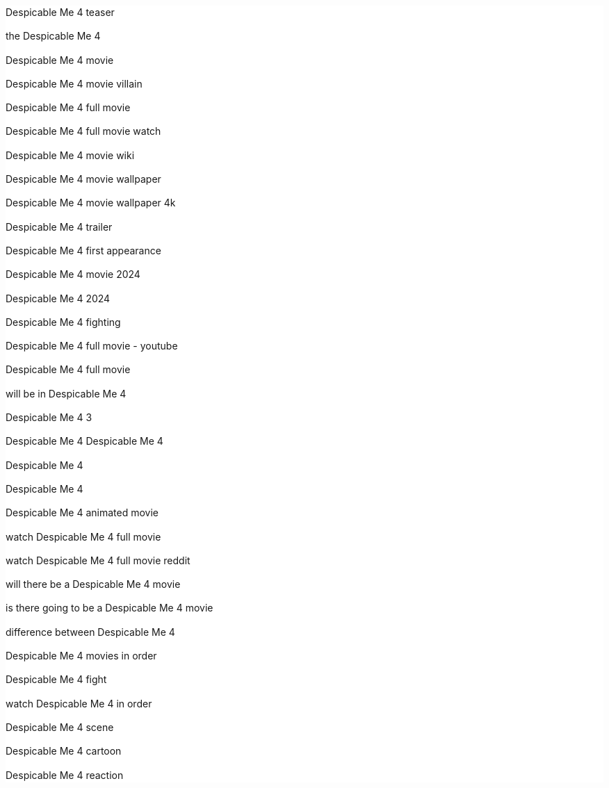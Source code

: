 Despicable Me 4 teaser

the Despicable Me 4

Despicable Me 4 movie

Despicable Me 4 movie villain

Despicable Me 4 full movie

Despicable Me 4 full movie watch

Despicable Me 4 movie wiki

Despicable Me 4 movie wallpaper

Despicable Me 4 movie wallpaper 4k

Despicable Me 4 trailer

Despicable Me 4 first appearance

Despicable Me 4 movie 2024

Despicable Me 4 2024

Despicable Me 4 fighting

Despicable Me 4 full movie - youtube

Despicable Me 4 full movie

will be in Despicable Me 4

Despicable Me 4 3

Despicable Me 4 Despicable Me 4

Despicable Me 4

Despicable Me 4

Despicable Me 4 animated movie

watch Despicable Me 4 full movie

watch Despicable Me 4 full movie reddit

will there be a Despicable Me 4 movie

is there going to be a Despicable Me 4 movie

difference between Despicable Me 4

Despicable Me 4 movies in order

Despicable Me 4 fight

watch Despicable Me 4 in order

Despicable Me 4 scene

Despicable Me 4 cartoon

Despicable Me 4 reaction
